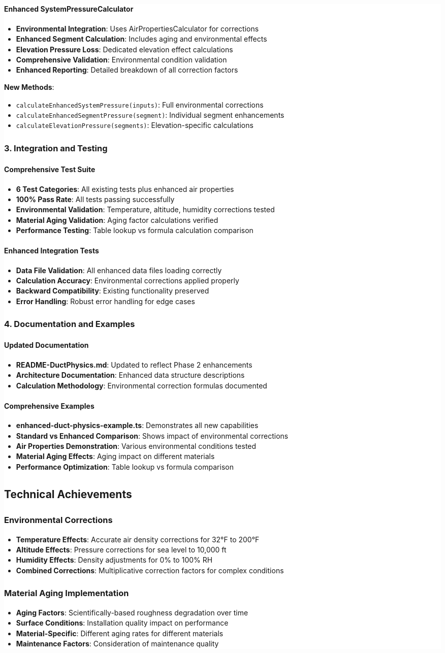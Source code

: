 #### Enhanced SystemPressureCalculator
- **Environmental Integration**: Uses AirPropertiesCalculator for corrections
- **Enhanced Segment Calculation**: Includes aging and environmental effects
- **Elevation Pressure Loss**: Dedicated elevation effect calculations
- **Comprehensive Validation**: Environmental condition validation
- **Enhanced Reporting**: Detailed breakdown of all correction factors

**New Methods**:
- `calculateEnhancedSystemPressure(inputs)`: Full environmental corrections
- `calculateEnhancedSegmentPressure(segment)`: Individual segment enhancements
- `calculateElevationPressure(segments)`: Elevation-specific calculations

### 3. Integration and Testing

#### Comprehensive Test Suite
- **6 Test Categories**: All existing tests plus enhanced air properties
- **100% Pass Rate**: All tests passing successfully
- **Environmental Validation**: Temperature, altitude, humidity corrections tested
- **Material Aging Validation**: Aging factor calculations verified
- **Performance Testing**: Table lookup vs formula calculation comparison

#### Enhanced Integration Tests
- **Data File Validation**: All enhanced data files loading correctly
- **Calculation Accuracy**: Environmental corrections applied properly
- **Backward Compatibility**: Existing functionality preserved
- **Error Handling**: Robust error handling for edge cases

### 4. Documentation and Examples

#### Updated Documentation
- **README-DuctPhysics.md**: Updated to reflect Phase 2 enhancements
- **Architecture Documentation**: Enhanced data structure descriptions
- **Calculation Methodology**: Environmental correction formulas documented

#### Comprehensive Examples
- **enhanced-duct-physics-example.ts**: Demonstrates all new capabilities
- **Standard vs Enhanced Comparison**: Shows impact of environmental corrections
- **Air Properties Demonstration**: Various environmental conditions tested
- **Material Aging Effects**: Aging impact on different materials
- **Performance Optimization**: Table lookup vs formula comparison

## Technical Achievements

### Environmental Corrections
- **Temperature Effects**: Accurate air density corrections for 32°F to 200°F
- **Altitude Effects**: Pressure corrections for sea level to 10,000 ft
- **Humidity Effects**: Density adjustments for 0% to 100% RH
- **Combined Corrections**: Multiplicative correction factors for complex conditions

### Material Aging Implementation
- **Aging Factors**: Scientifically-based roughness degradation over time
- **Surface Conditions**: Installation quality impact on performance
- **Material-Specific**: Different aging rates for different materials
- **Maintenance Factors**: Consideration of maintenance quality

